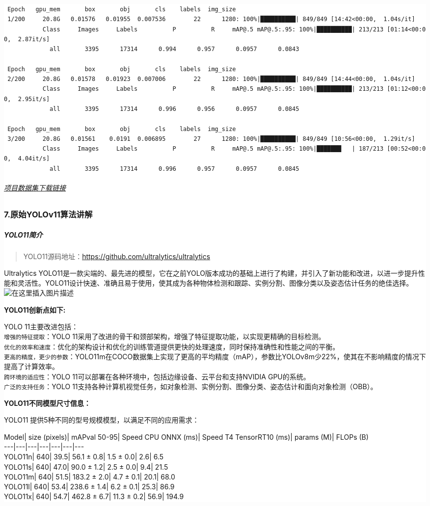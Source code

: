 
     Epoch   gpu_mem       box       obj       cls    labels  img_size
     1/200     20.8G   0.01576   0.01955  0.007536        22      1280: 100%|██████████| 849/849 [14:42<00:00,  1.04s/it]
               Class     Images     Labels          P          R     mAP@.5 mAP@.5:.95: 100%|██████████| 213/213 [01:14<00:00,  2.87it/s]
                 all       3395      17314      0.994      0.957      0.0957      0.0843

     Epoch   gpu_mem       box       obj       cls    labels  img_size
     2/200     20.8G   0.01578   0.01923  0.007006        22      1280: 100%|██████████| 849/849 [14:44<00:00,  1.04s/it]
               Class     Images     Labels          P          R     mAP@.5 mAP@.5:.95: 100%|██████████| 213/213 [01:12<00:00,  2.95it/s]
                 all       3395      17314      0.996      0.956      0.0957      0.0845

     Epoch   gpu_mem       box       obj       cls    labels  img_size
     3/200     20.8G   0.01561    0.0191  0.006895        27      1280: 100%|██████████| 849/849 [10:56<00:00,  1.29it/s]
               Class     Images     Labels          P          R     mAP@.5 mAP@.5:.95: 100%|███████   | 187/213 [00:52<00:00,  4.04it/s]
                 all       3395      17314      0.996      0.957      0.0957      0.0845




###### [项目数据集下载链接](https://kdocs.cn/l/cszuIiCKVNis)

### 7.原始YOLOv11算法讲解

##### YOLO11简介

> YOLO11源码地址：https://github.com/ultralytics/ultralytics

Ultralytics
YOLO11是一款尖端的、最先进的模型，它在之前YOLO版本成功的基础上进行了构建，并引入了新功能和改进，以进一步提升性能和灵活性。YOLO11设计快速、准确且易于使用，使其成为各种物体检测和跟踪、实例分割、图像分类以及姿态估计任务的绝佳选择。  
![在这里插入图片描述](https://i-blog.csdnimg.cn/direct/f277fa93fad84a7a8f9f8617b720152b.png)

**YOLO11创新点如下:**

YOLO 11主要改进包括：  
`增强的特征提取`：YOLO 11采用了改进的骨干和颈部架构，增强了特征提取功能，以实现更精确的目标检测。  
`优化的效率和速度`：优化的架构设计和优化的训练管道提供更快的处理速度，同时保持准确性和性能之间的平衡。  
`更高的精度，更少的参数`：YOLO11m在COCO数据集上实现了更高的平均精度（mAP），参数比YOLOv8m少22%，使其在不影响精度的情况下提高了计算效率。  
`跨环境的适应性`：YOLO 11可以部署在各种环境中，包括边缘设备、云平台和支持NVIDIA GPU的系统。  
`广泛的支持任务`：YOLO 11支持各种计算机视觉任务，如对象检测、实例分割、图像分类、姿态估计和面向对象检测（OBB）。

**YOLO11不同模型尺寸信息：**

YOLO11 提供5种不同的型号规模模型，以满足不同的应用需求：

Model| size (pixels)| mAPval 50-95| Speed CPU ONNX (ms)| Speed T4 TensorRT10
(ms)| params (M)| FLOPs (B)  
---|---|---|---|---|---|---  
YOLO11n| 640| 39.5| 56.1 ± 0.8| 1.5 ± 0.0| 2.6| 6.5  
YOLO11s| 640| 47.0| 90.0 ± 1.2| 2.5 ± 0.0| 9.4| 21.5  
YOLO11m| 640| 51.5| 183.2 ± 2.0| 4.7 ± 0.1| 20.1| 68.0  
YOLO11l| 640| 53.4| 238.6 ± 1.4| 6.2 ± 0.1| 25.3| 86.9  
YOLO11x| 640| 54.7| 462.8 ± 6.7| 11.3 ± 0.2| 56.9| 194.9  
  